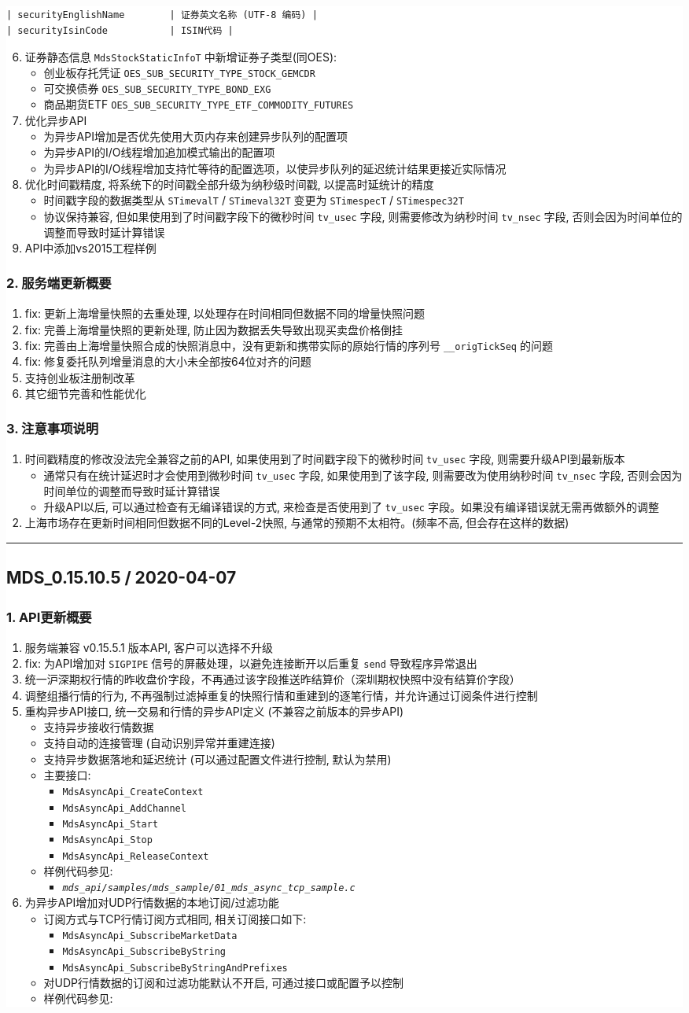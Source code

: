     | securityEnglishName        | 证券英文名称 (UTF-8 编码) |
    | securityIsinCode           | ISIN代码 |
  6. 证券静态信息 `MdsStockStaticInfoT` 中新增证券子类型(同OES):
     - 创业板存托凭证 `OES_SUB_SECURITY_TYPE_STOCK_GEMCDR`
     - 可交换债券 `OES_SUB_SECURITY_TYPE_BOND_EXG`
     - 商品期货ETF `OES_SUB_SECURITY_TYPE_ETF_COMMODITY_FUTURES`
  7. 优化异步API
     - 为异步API增加是否优先使用大页内存来创建异步队列的配置项
     - 为异步API的I/O线程增加追加模式输出的配置项
     - 为异步API的I/O线程增加支持忙等待的配置选项，以使异步队列的延迟统计结果更接近实际情况
  8. 优化时间戳精度, 将系统下的时间戳全部升级为纳秒级时间戳, 以提高时延统计的精度
     - 时间戳字段的数据类型从 `STimevalT` / `STimeval32T` 变更为 `STimespecT` / `STimespec32T`
     - 协议保持兼容, 但如果使用到了时间戳字段下的微秒时间 `tv_usec` 字段, 则需要修改为纳秒时间 `tv_nsec` 字段,
       否则会因为时间单位的调整而导致时延计算错误
  9. API中添加vs2015工程样例

### 2. 服务端更新概要

  1. fix: 更新上海增量快照的去重处理, 以处理存在时间相同但数据不同的增量快照问题
  2. fix: 完善上海增量快照的更新处理, 防止因为数据丢失导致出现买卖盘价格倒挂
  3. fix: 完善由上海增量快照合成的快照消息中，没有更新和携带实际的原始行情的序列号 `__origTickSeq` 的问题
  4. fix: 修复委托队列增量消息的大小未全部按64位对齐的问题
  5. 支持创业板注册制改革
  6. 其它细节完善和性能优化

### 3. 注意事项说明

  1. 时间戳精度的修改没法完全兼容之前的API, 如果使用到了时间戳字段下的微秒时间 `tv_usec` 字段, 则需要升级API到最新版本
     - 通常只有在统计延迟时才会使用到微秒时间 `tv_usec` 字段, 如果使用到了该字段, 则需要改为使用纳秒时间 `tv_nsec` 字段,
       否则会因为时间单位的调整而导致时延计算错误
     - 升级API以后, 可以通过检查有无编译错误的方式, 来检查是否使用到了 `tv_usec` 字段。如果没有编译错误就无需再做额外的调整
  2. 上海市场存在更新时间相同但数据不同的Level-2快照, 与通常的预期不太相符。(频率不高, 但会存在这样的数据)


---

MDS_0.15.10.5 / 2020-04-07
-----------------------------------

### 1. API更新概要

  1. 服务端兼容 v0.15.5.1 版本API, 客户可以选择不升级
  2. fix: 为API增加对 `SIGPIPE` 信号的屏蔽处理，以避免连接断开以后重复 `send` 导致程序异常退出
  3. 统一沪深期权行情的昨收盘价字段，不再通过该字段推送昨结算价（深圳期权快照中没有结算价字段）
  4. 调整组播行情的行为, 不再强制过滤掉重复的快照行情和重建到的逐笔行情，并允许通过订阅条件进行控制
  5. 重构异步API接口, 统一交易和行情的异步API定义 (不兼容之前版本的异步API)
     - 支持异步接收行情数据
     - 支持自动的连接管理 (自动识别异常并重建连接)
     - 支持异步数据落地和延迟统计 (可以通过配置文件进行控制, 默认为禁用)
     - 主要接口:
        - `MdsAsyncApi_CreateContext`
        - `MdsAsyncApi_AddChannel`
        - `MdsAsyncApi_Start`
        - `MdsAsyncApi_Stop`
        - `MdsAsyncApi_ReleaseContext`
     - 样例代码参见:
         - *`mds_api/samples/mds_sample/01_mds_async_tcp_sample.c`*
  6. 为异步API增加对UDP行情数据的本地订阅/过滤功能
      - 订阅方式与TCP行情订阅方式相同, 相关订阅接口如下:
         - `MdsAsyncApi_SubscribeMarketData`
         - `MdsAsyncApi_SubscribeByString`
         - `MdsAsyncApi_SubscribeByStringAndPrefixes`
      - 对UDP行情数据的订阅和过滤功能默认不开启, 可通过接口或配置予以控制
      - 样例代码参见: